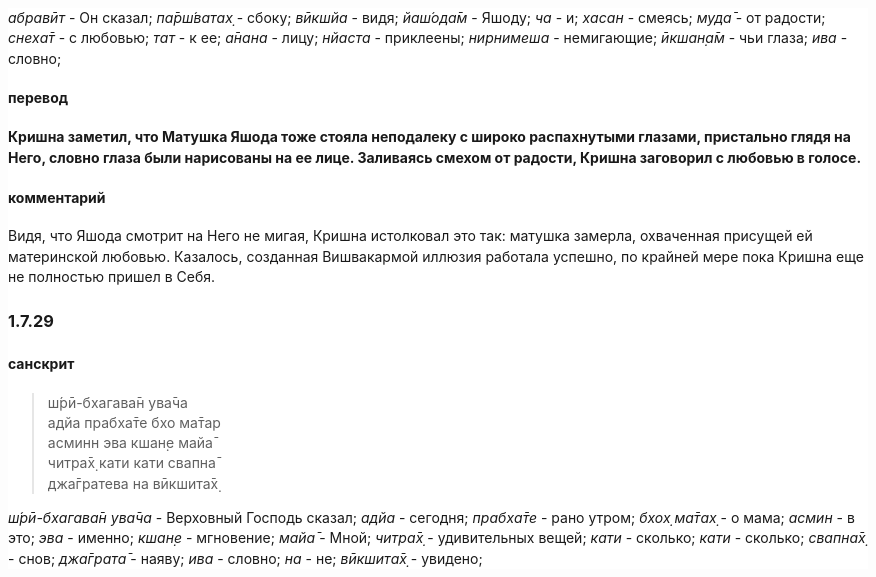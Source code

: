 _абравӣт_ - Он сказал;
_па̄рш́ватах̣_ - сбоку;
_вӣкшйа_ - видя;
_йаш́ода̄м_ - Яшоду;
_ча_ - и;
_хасан_ - смеясь;
_муда̄_ - от радости;
_снеха̄т_ - с любовью;
_тат_ - к ее;
_а̄нана_ - лицу;
_нйаста_ - приклеены;
_нирнимеша_ - немигающие;
_ӣкшан̣а̄м_ - чьи глаза;
_ива_ - словно;

#### перевод

**Кришна заметил, что Матушка Яшода тоже стояла неподалеку с широко распахнутыми глазами, пристально глядя на Него, словно глаза были нарисованы на ее лице. Заливаясь смехом от радости, Кришна заговорил с любовью в голосе.**

#### комментарий

Видя, что Яшода смотрит на Него не мигая, Кришна истолковал это так: матушка замерла, охваченная присущей ей материнской любовью. Казалось, созданная Вишвакармой иллюзия работала успешно, по крайней мере пока Кришна еще не полностью пришел в Себя.

### 1.7.29

#### санскрит

> ш́рӣ-бхагава̄н ува̄ча<br/>
> адйа прабха̄те бхо ма̄тар<br/>
> асминн эва кшан̣е майа̄<br/>
> читра̄х̣ кати кати свапна̄<br/>
> джа̄гратева на вӣкшита̄х̣

_ш́рӣ-бхагава̄н ува̄ча_ - Верховный Господь сказал;
_адйа_ - сегодня;
_прабха̄те_ - рано утром;
_бхох̣ ма̄тах̣_ - о мама;
_асмин_ - в это;
_эва_ - именно;
_кшан̣е_ - мгновение;
_майа̄_ - Мной;
_читра̄х̣_ - удивительных вещей;
_кати_ - сколько;
_кати_ - сколько;
_свапна̄х̣_ - снов;
_джа̄грата̄_ - наяву;
_ива_ - словно;
_на_ - не;
_вӣкшита̄х̣_ - увидено;
